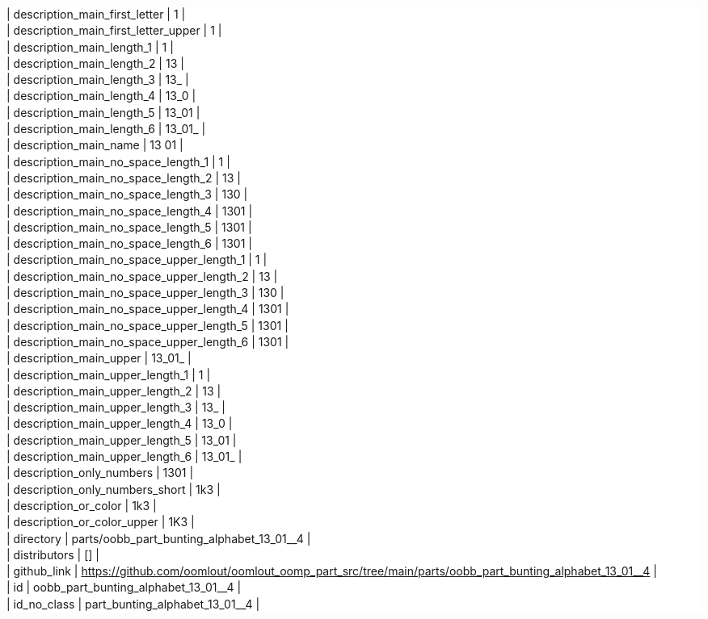 | description_main_first_letter | 1 |  
| description_main_first_letter_upper | 1 |  
| description_main_length_1 | 1 |  
| description_main_length_2 | 13 |  
| description_main_length_3 | 13_ |  
| description_main_length_4 | 13_0 |  
| description_main_length_5 | 13_01 |  
| description_main_length_6 | 13_01_ |  
| description_main_name | 13 01  |  
| description_main_no_space_length_1 | 1 |  
| description_main_no_space_length_2 | 13 |  
| description_main_no_space_length_3 | 130 |  
| description_main_no_space_length_4 | 1301 |  
| description_main_no_space_length_5 | 1301 |  
| description_main_no_space_length_6 | 1301 |  
| description_main_no_space_upper_length_1 | 1 |  
| description_main_no_space_upper_length_2 | 13 |  
| description_main_no_space_upper_length_3 | 130 |  
| description_main_no_space_upper_length_4 | 1301 |  
| description_main_no_space_upper_length_5 | 1301 |  
| description_main_no_space_upper_length_6 | 1301 |  
| description_main_upper | 13_01_ |  
| description_main_upper_length_1 | 1 |  
| description_main_upper_length_2 | 13 |  
| description_main_upper_length_3 | 13_ |  
| description_main_upper_length_4 | 13_0 |  
| description_main_upper_length_5 | 13_01 |  
| description_main_upper_length_6 | 13_01_ |  
| description_only_numbers | 1301 |  
| description_only_numbers_short | 1k3 |  
| description_or_color | 1k3 |  
| description_or_color_upper | 1K3 |  
| directory | parts/oobb_part_bunting_alphabet_13_01__4 |  
| distributors | [] |  
| github_link | https://github.com/oomlout/oomlout_oomp_part_src/tree/main/parts/oobb_part_bunting_alphabet_13_01__4 |  
| id | oobb_part_bunting_alphabet_13_01__4 |  
| id_no_class | part_bunting_alphabet_13_01__4 |  